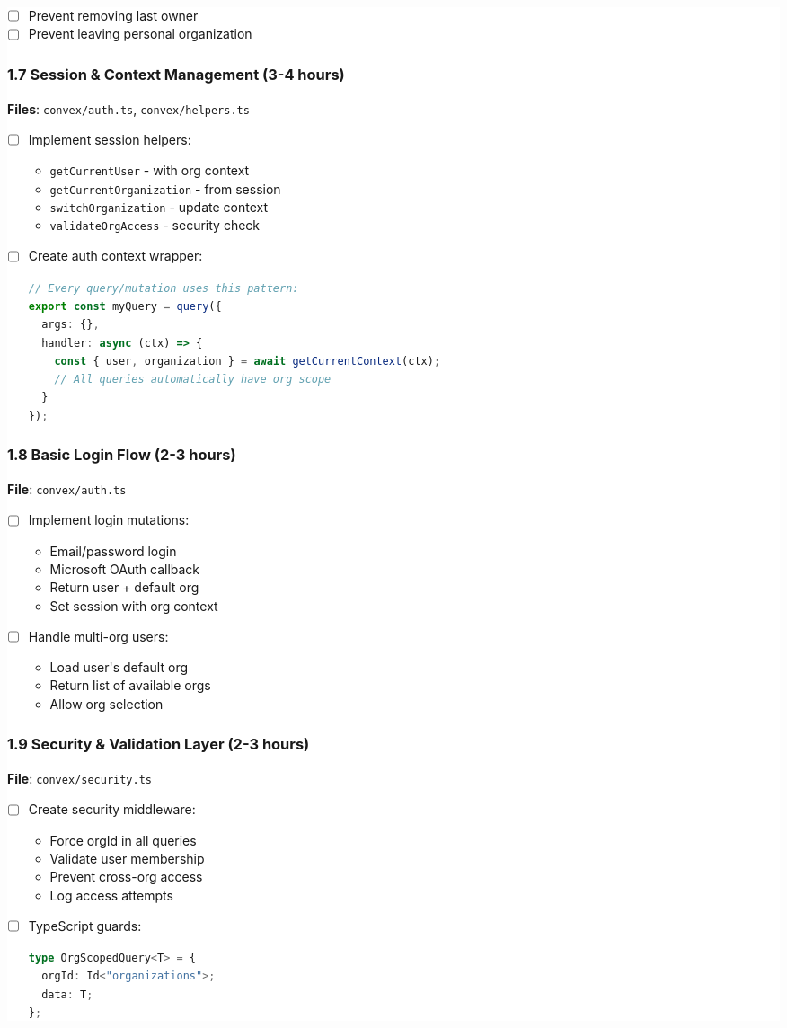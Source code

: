- [ ] Prevent removing last owner
- [ ] Prevent leaving personal organization

### 1.7 Session & Context Management (3-4 hours)
**Files**: `convex/auth.ts`, `convex/helpers.ts`

- [ ] Implement session helpers:
  - `getCurrentUser` - with org context
  - `getCurrentOrganization` - from session
  - `switchOrganization` - update context
  - `validateOrgAccess` - security check

- [ ] Create auth context wrapper:
  ```typescript
  // Every query/mutation uses this pattern:
  export const myQuery = query({
    args: {},
    handler: async (ctx) => {
      const { user, organization } = await getCurrentContext(ctx);
      // All queries automatically have org scope
    }
  });
  ```

### 1.8 Basic Login Flow (2-3 hours)
**File**: `convex/auth.ts`

- [ ] Implement login mutations:
  - Email/password login
  - Microsoft OAuth callback
  - Return user + default org
  - Set session with org context

- [ ] Handle multi-org users:
  - Load user's default org
  - Return list of available orgs
  - Allow org selection

### 1.9 Security & Validation Layer (2-3 hours)
**File**: `convex/security.ts`

- [ ] Create security middleware:
  - Force orgId in all queries
  - Validate user membership
  - Prevent cross-org access
  - Log access attempts

- [ ] TypeScript guards:
  ```typescript
  type OrgScopedQuery<T> = {
    orgId: Id<"organizations">;
    data: T;
  };
  ```
